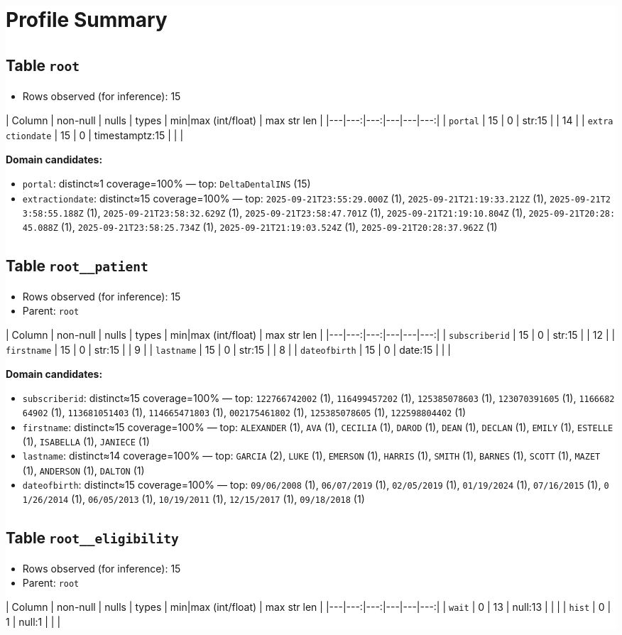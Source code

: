 # Profile Summary

## Table `root`
- Rows observed (for inference): 15

| Column | non-null | nulls | types | min|max (int/float) | max str len |
|---|---:|---:|---|---|---:|
| `portal` | 15 | 0 | str:15 |  | 14 |
| `extractiondate` | 15 | 0 | timestamptz:15 |  |  |

**Domain candidates:**
- `portal`: distinct≈1 coverage=100% — top: `DeltaDentalINS` (15)
- `extractiondate`: distinct≈15 coverage=100% — top: `2025-09-21T23:55:29.000Z` (1), `2025-09-21T21:19:33.212Z` (1), `2025-09-21T23:58:55.188Z` (1), `2025-09-21T23:58:32.629Z` (1), `2025-09-21T23:58:47.701Z` (1), `2025-09-21T21:19:10.804Z` (1), `2025-09-21T20:28:45.088Z` (1), `2025-09-21T23:58:25.734Z` (1), `2025-09-21T21:19:03.524Z` (1), `2025-09-21T20:28:37.962Z` (1)

## Table `root__patient`
- Rows observed (for inference): 15
- Parent: `root`

| Column | non-null | nulls | types | min|max (int/float) | max str len |
|---|---:|---:|---|---|---:|
| `subscriberid` | 15 | 0 | str:15 |  | 12 |
| `firstname` | 15 | 0 | str:15 |  | 9 |
| `lastname` | 15 | 0 | str:15 |  | 8 |
| `dateofbirth` | 15 | 0 | date:15 |  |  |

**Domain candidates:**
- `subscriberid`: distinct≈15 coverage=100% — top: `122766742002` (1), `116499457202` (1), `125385078603` (1), `123070391605` (1), `116668264902` (1), `113681051403` (1), `114665471803` (1), `002175461802` (1), `125385078605` (1), `122598804402` (1)
- `firstname`: distinct≈15 coverage=100% — top: `ALEXANDER` (1), `AVA` (1), `CECILIA` (1), `DAROD` (1), `DEAN` (1), `DECLAN` (1), `EMILY` (1), `ESTELLE` (1), `ISABELLA` (1), `JANIECE` (1)
- `lastname`: distinct≈14 coverage=100% — top: `GARCIA` (2), `LUKE` (1), `EMERSON` (1), `HARRIS` (1), `SMITH` (1), `BARNES` (1), `SCOTT` (1), `MAZET` (1), `ANDERSON` (1), `DALTON` (1)
- `dateofbirth`: distinct≈15 coverage=100% — top: `09/06/2008` (1), `06/07/2019` (1), `02/05/2019` (1), `01/19/2024` (1), `07/16/2015` (1), `01/26/2014` (1), `06/05/2013` (1), `10/19/2011` (1), `12/15/2017` (1), `09/18/2018` (1)

## Table `root__eligibility`
- Rows observed (for inference): 15
- Parent: `root`

| Column | non-null | nulls | types | min|max (int/float) | max str len |
|---|---:|---:|---|---|---:|
| `wait` | 0 | 13 | null:13 |  |  |
| `hist` | 0 | 1 | null:1 |  |  |
